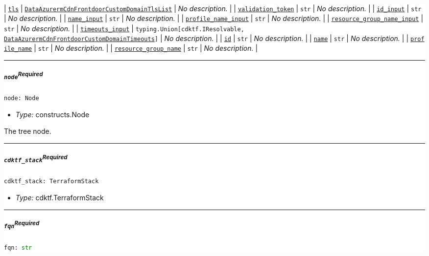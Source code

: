 | <code><a href="#@cdktf/provider-azurerm.dataAzurermCdnFrontdoorCustomDomain.DataAzurermCdnFrontdoorCustomDomain.property.tls">tls</a></code> | <code><a href="#@cdktf/provider-azurerm.dataAzurermCdnFrontdoorCustomDomain.DataAzurermCdnFrontdoorCustomDomainTlsList">DataAzurermCdnFrontdoorCustomDomainTlsList</a></code> | *No description.* |
| <code><a href="#@cdktf/provider-azurerm.dataAzurermCdnFrontdoorCustomDomain.DataAzurermCdnFrontdoorCustomDomain.property.validationToken">validation_token</a></code> | <code>str</code> | *No description.* |
| <code><a href="#@cdktf/provider-azurerm.dataAzurermCdnFrontdoorCustomDomain.DataAzurermCdnFrontdoorCustomDomain.property.idInput">id_input</a></code> | <code>str</code> | *No description.* |
| <code><a href="#@cdktf/provider-azurerm.dataAzurermCdnFrontdoorCustomDomain.DataAzurermCdnFrontdoorCustomDomain.property.nameInput">name_input</a></code> | <code>str</code> | *No description.* |
| <code><a href="#@cdktf/provider-azurerm.dataAzurermCdnFrontdoorCustomDomain.DataAzurermCdnFrontdoorCustomDomain.property.profileNameInput">profile_name_input</a></code> | <code>str</code> | *No description.* |
| <code><a href="#@cdktf/provider-azurerm.dataAzurermCdnFrontdoorCustomDomain.DataAzurermCdnFrontdoorCustomDomain.property.resourceGroupNameInput">resource_group_name_input</a></code> | <code>str</code> | *No description.* |
| <code><a href="#@cdktf/provider-azurerm.dataAzurermCdnFrontdoorCustomDomain.DataAzurermCdnFrontdoorCustomDomain.property.timeoutsInput">timeouts_input</a></code> | <code>typing.Union[cdktf.IResolvable, <a href="#@cdktf/provider-azurerm.dataAzurermCdnFrontdoorCustomDomain.DataAzurermCdnFrontdoorCustomDomainTimeouts">DataAzurermCdnFrontdoorCustomDomainTimeouts</a>]</code> | *No description.* |
| <code><a href="#@cdktf/provider-azurerm.dataAzurermCdnFrontdoorCustomDomain.DataAzurermCdnFrontdoorCustomDomain.property.id">id</a></code> | <code>str</code> | *No description.* |
| <code><a href="#@cdktf/provider-azurerm.dataAzurermCdnFrontdoorCustomDomain.DataAzurermCdnFrontdoorCustomDomain.property.name">name</a></code> | <code>str</code> | *No description.* |
| <code><a href="#@cdktf/provider-azurerm.dataAzurermCdnFrontdoorCustomDomain.DataAzurermCdnFrontdoorCustomDomain.property.profileName">profile_name</a></code> | <code>str</code> | *No description.* |
| <code><a href="#@cdktf/provider-azurerm.dataAzurermCdnFrontdoorCustomDomain.DataAzurermCdnFrontdoorCustomDomain.property.resourceGroupName">resource_group_name</a></code> | <code>str</code> | *No description.* |

---

##### `node`<sup>Required</sup> <a name="node" id="@cdktf/provider-azurerm.dataAzurermCdnFrontdoorCustomDomain.DataAzurermCdnFrontdoorCustomDomain.property.node"></a>

```python
node: Node
```

- *Type:* constructs.Node

The tree node.

---

##### `cdktf_stack`<sup>Required</sup> <a name="cdktf_stack" id="@cdktf/provider-azurerm.dataAzurermCdnFrontdoorCustomDomain.DataAzurermCdnFrontdoorCustomDomain.property.cdktfStack"></a>

```python
cdktf_stack: TerraformStack
```

- *Type:* cdktf.TerraformStack

---

##### `fqn`<sup>Required</sup> <a name="fqn" id="@cdktf/provider-azurerm.dataAzurermCdnFrontdoorCustomDomain.DataAzurermCdnFrontdoorCustomDomain.property.fqn"></a>

```python
fqn: str
```
